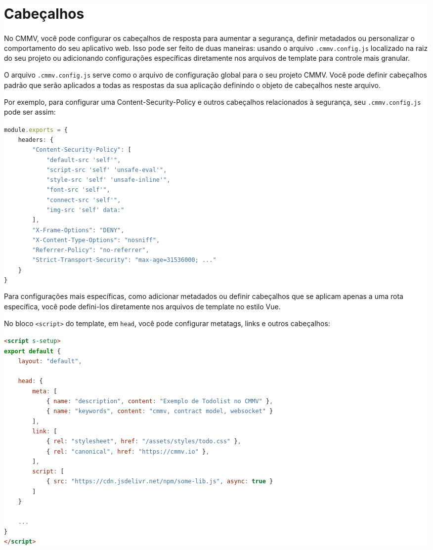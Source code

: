 # Cabeçalhos

No CMMV, você pode configurar os cabeçalhos de resposta para aumentar a segurança, definir metadados ou personalizar o comportamento do seu aplicativo web. Isso pode ser feito de duas maneiras: usando o arquivo `.cmmv.config.js` localizado na raiz do seu projeto ou adicionando configurações específicas diretamente nos arquivos de template para controle mais granular.

O arquivo `.cmmv.config.js` serve como o arquivo de configuração global para o seu projeto CMMV. Você pode definir cabeçalhos padrão que serão aplicados a todas as respostas da sua aplicação definindo o objeto de cabeçalhos neste arquivo.

Por exemplo, para configurar uma Content-Security-Policy e outros cabeçalhos relacionados à segurança, seu `.cmmv.config.js` pode ser assim:

```typescript
module.exports = {
    headers: {
        "Content-Security-Policy": [
            "default-src 'self'",
            "script-src 'self' 'unsafe-eval'",
            "style-src 'self' 'unsafe-inline'",
            "font-src 'self'",
            "connect-src 'self'",
            "img-src 'self' data:"
        ],
        "X-Frame-Options": "DENY",
        "X-Content-Type-Options": "nosniff",
        "Referrer-Policy": "no-referrer",
        "Strict-Transport-Security": "max-age=31536000; ..."
    }
}
```

Para configurações mais específicas, como adicionar metadados ou definir cabeçalhos que se aplicam apenas a uma rota específica, você pode defini-los diretamente nos arquivos de template no estilo Vue.

No bloco `<script>` do template, em `head`, você pode configurar metatags, links e outros cabeçalhos:

```html
<script s-setup>
export default {
    layout: "default",

    head: {
        meta: [
            { name: "description", content: "Exemplo de Todolist no CMMV" },
            { name: "keywords", content: "cmmv, contract model, websocket" }
        ],
        link: [
            { rel: "stylesheet", href: "/assets/styles/todo.css" },
            { rel: "canonical", href: "https://cmmv.io" },
        ],
        script: [
            { src: "https://cdn.jsdelivr.net/npm/some-lib.js", async: true }
        ]
    }

    ...
}
</script>
```
